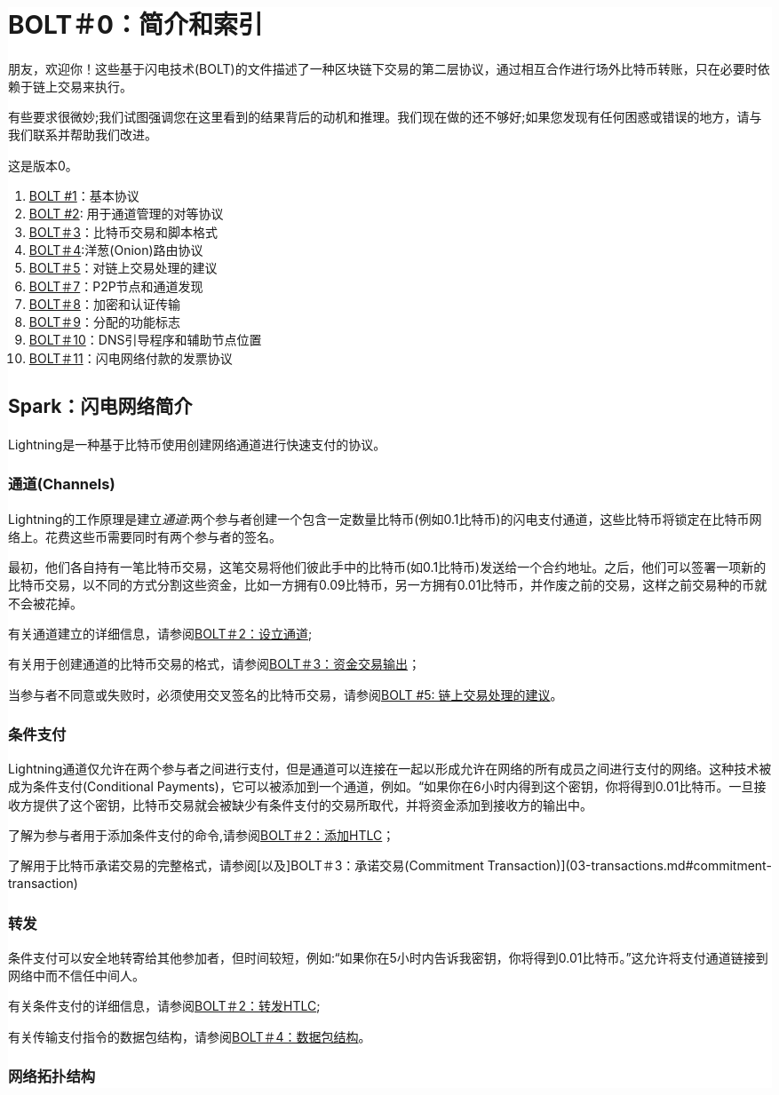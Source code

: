 # BOLT＃0：简介和索引

朋友，欢迎你！这些基于闪电技术(BOLT)的文件描述了一种区块链下交易的第二层协议，通过相互合作进行场外比特币转账，只在必要时依赖于链上交易来执行。

有些要求很微妙;我们试图强调您在这里看到的结果背后的动机和推理。我们现在做的还不够好;如果您发现有任何困惑或错误的地方，请与我们联系并帮助我们改进。

这是版本0。

1. [BOLT #1](01-messaging.md)：基本协议
2. [BOLT #2](02-peer-protocol.md): 用于通道管理的对等协议
3. [BOLT＃3](03-transactions.md)：比特币交易和脚本格式
4. [BOLT＃4](04-onion-routing.md):洋葱(Onion)路由协议
5. [BOLT＃5](05-onchain.md)：对链上交易处理的建议
7. [BOLT＃7](07-routing-gossip.md)：P2P节点和通道发现
8. [BOLT＃8](08-transport.md)：加密和认证传输
9. [BOLT＃9](09-features.md)：分配的功能标志
10. [BOLT＃10](10-dns-bootstrap.md)：DNS引导程序和辅助节点位置
11. [BOLT＃11](11-payment-encoding.md)：闪电网络付款的发票协议


## Spark：闪电网络简介

Lightning是一种基于比特币使用创建网络通道进行快速支付的协议。

### 通道(Channels)

Lightning的工作原理是建立*通道*:两个参与者创建一个包含一定数量比特币(例如0.1比特币)的闪电支付通道，这些比特币将锁定在比特币网络上。花费这些币需要同时有两个参与者的签名。

最初，他们各自持有一笔比特币交易，这笔交易将他们彼此手中的比特币(如0.1比特币)发送给一个合约地址。之后，他们可以签署一项新的比特币交易，以不同的方式分割这些资金，比如一方拥有0.09比特币，另一方拥有0.01比特币，并作废之前的交易，这样之前交易种的币就不会被花掉。

有关通道建立的详细信息，请参阅[BOLT＃2：设立通道](02-peer-protocol.md#channel-establishment);

有关用于创建通道的比特币交易的格式，请参阅[BOLT＃3：资金交易输出](03-transactions.md#funding-transaction-output)；

当参与者不同意或失败时，必须使用交叉签名的比特币交易，请参阅[BOLT #5: 链上交易处理的建议](05-onchain.md)。

### 条件支付

Lightning通道仅允许在两个参与者之间进行支付，但是通道可以连接在一起以形成允许在网络的所有成员之间进行支付的网络。这种技术被成为条件支付(Conditional Payments)，它可以被添加到一个通道，例如。“如果你在6小时内得到这个密钥，你将得到0.01比特币。一旦接收方提供了这个密钥，比特币交易就会被缺少有条件支付的交易所取代，并将资金添加到接收方的输出中。

了解为参与者用于添加条件支付的命令,请参阅[BOLT＃2：添加HTLC](02-peer-protocol.md#forwarding-htlcs)；

了解用于比特币承诺交易的完整格式，请参阅[以及]BOLT＃3：承诺交易(Commitment Transaction)](03-transactions.md#commitment-transaction)

### 转发

条件支付可以安全地转寄给其他参加者，但时间较短，例如:“如果你在5小时内告诉我密钥，你将得到0.01比特币。”这允许将支付通道链接到网络中而不信任中间人。

有关条件支付的详细信息，请参阅[BOLT＃2：转发HTLC](02-peer-protocol.md#forwarding-htlcs);

有关传输支付指令的数据包结构，请参阅[BOLT＃4：数据包结构](04-onion-routing.md#packet-structure)。

### 网络拓扑结构
